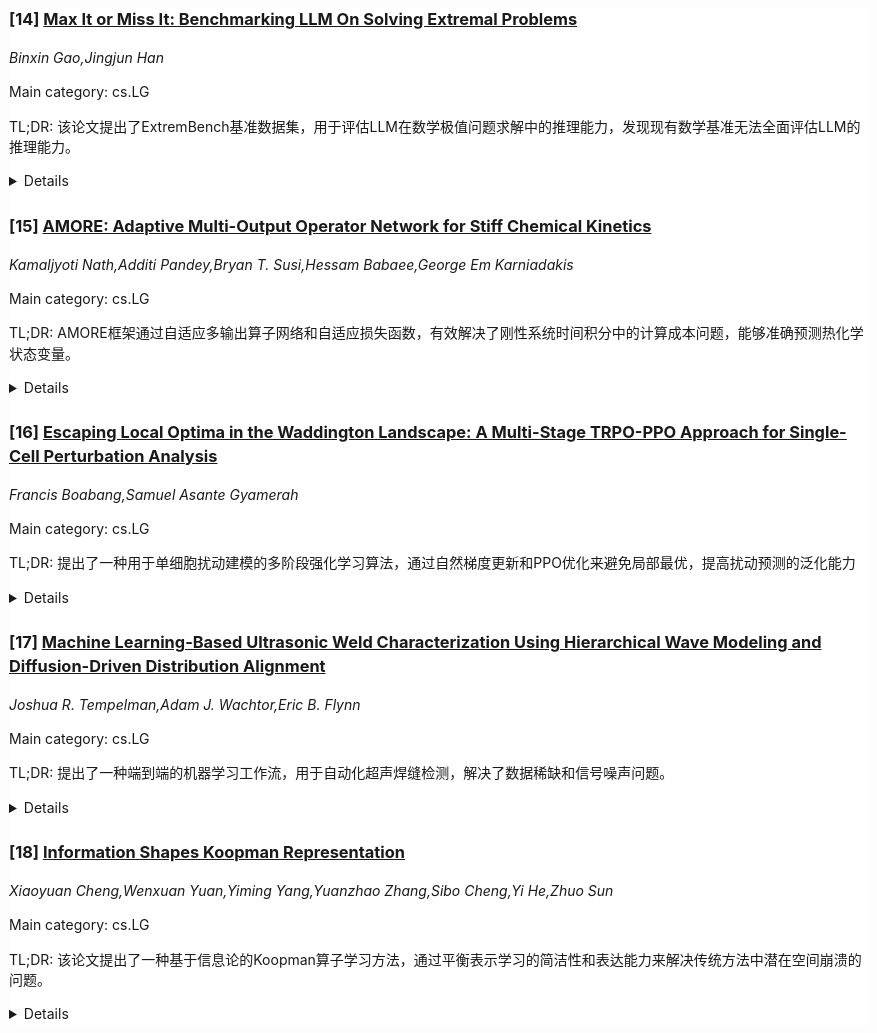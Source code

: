 ### [14] [Max It or Miss It: Benchmarking LLM On Solving Extremal Problems](https://arxiv.org/abs/2510.12997)
*Binxin Gao,Jingjun Han*

Main category: cs.LG

TL;DR: 该论文提出了ExtremBench基准数据集，用于评估LLM在数学极值问题求解中的推理能力，发现现有数学基准无法全面评估LLM的推理能力。


<details><summary>Details</summary></details>


### [15] [AMORE: Adaptive Multi-Output Operator Network for Stiff Chemical Kinetics](https://arxiv.org/abs/2510.12999)
*Kamaljyoti Nath,Additi Pandey,Bryan T. Susi,Hessam Babaee,George Em Karniadakis*

Main category: cs.LG

TL;DR: AMORE框架通过自适应多输出算子网络和自适应损失函数，有效解决了刚性系统时间积分中的计算成本问题，能够准确预测热化学状态变量。


<details><summary>Details</summary></details>


### [16] [Escaping Local Optima in the Waddington Landscape: A Multi-Stage TRPO-PPO Approach for Single-Cell Perturbation Analysis](https://arxiv.org/abs/2510.13018)
*Francis Boabang,Samuel Asante Gyamerah*

Main category: cs.LG

TL;DR: 提出了一种用于单细胞扰动建模的多阶段强化学习算法，通过自然梯度更新和PPO优化来避免局部最优，提高扰动预测的泛化能力


<details><summary>Details</summary></details>


### [17] [Machine Learning-Based Ultrasonic Weld Characterization Using Hierarchical Wave Modeling and Diffusion-Driven Distribution Alignment](https://arxiv.org/abs/2510.13023)
*Joshua R. Tempelman,Adam J. Wachtor,Eric B. Flynn*

Main category: cs.LG

TL;DR: 提出了一种端到端的机器学习工作流，用于自动化超声焊缝检测，解决了数据稀缺和信号噪声问题。


<details><summary>Details</summary></details>


### [18] [Information Shapes Koopman Representation](https://arxiv.org/abs/2510.13025)
*Xiaoyuan Cheng,Wenxuan Yuan,Yiming Yang,Yuanzhao Zhang,Sibo Cheng,Yi He,Zhuo Sun*

Main category: cs.LG

TL;DR: 该论文提出了一种基于信息论的Koopman算子学习方法，通过平衡表示学习的简洁性和表达能力来解决传统方法中潜在空间崩溃的问题。


<details><summary>Details</summary></details>
